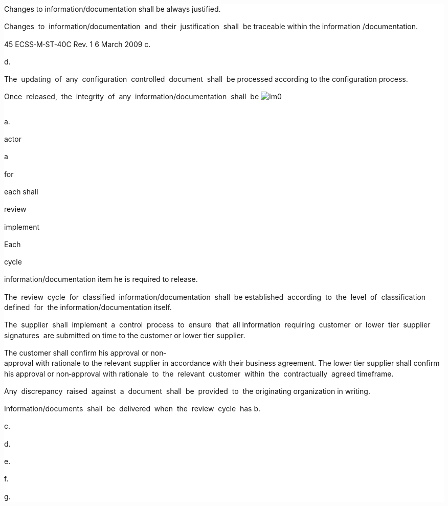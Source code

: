 Changes to information/documentation shall be always justified. 

Changes  to  information/documentation  and  their  justification  shall  be traceable within the information /documentation. 

45 ECSS‐M‐ST‐40C Rev. 1 6 March 2009 c.

d.

The  updating  of  any  configuration  controlled  document  shall  be processed according to the configuration process. 

Once  released,  the  integrity  of  any  information/documentation  shall  be ![Im0](images/Im0)

<table align="center">
</table>

a.

actor 

a 

for 

each shall 

review 

implement 

Each 

cycle 

information/documentation item he is required to release.  

The  review  cycle  for  classified  information/documentation  shall  be established  according  to  the  level  of  classification  defined  for  the information/documentation itself. 

The  supplier  shall  implement  a  control  process  to  ensure  that  all information  requiring  customer  or  lower  tier  supplier  signatures  are submitted on time to the customer or lower tier supplier. 

The customer shall confirm his approval or non‐approval with rationale to the relevant supplier in accordance with their business agreement. The lower tier supplier shall confirm his approval or non‐approval with rationale  to  the  relevant  customer  within  the  contractually  agreed timeframe. 

Any  discrepancy  raised  against  a  document  shall  be  provided  to  the originating organization in writing. 

Information/documents  shall  be  delivered  when  the  review  cycle  has b.

c.

d.

e.

f.

g.
